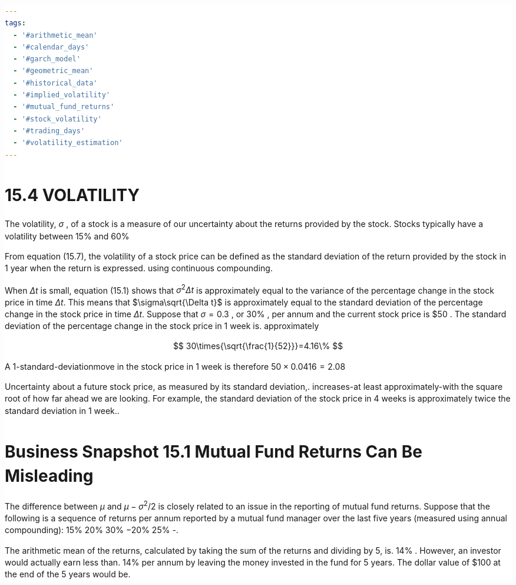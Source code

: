 ```yaml
---
tags:
  - '#arithmetic_mean'
  - '#calendar_days'
  - '#garch_model'
  - '#geometric_mean'
  - '#historical_data'
  - '#implied_volatility'
  - '#mutual_fund_returns'
  - '#stock_volatility'
  - '#trading_days'
  - '#volatility_estimation'
---
```

# 15.4  VOLATILITY  

The volatility, $\sigma$ , of a stock is a measure of our uncertainty about the returns provided by the stock. Stocks typically have a volatility between $15\%$ and $60\%$  

From equation (15.7), the volatility of a stock price can be defined as the standard deviation of the return provided by the stock in 1 year when the return is expressed. using continuous compounding.  

When $\Delta t$ is small, equation (15.1) shows that $\sigma^{2}\Delta t$ is approximately equal to the variance of the percentage change in the stock price in time $\Delta t.$ This means that $\sigma\sqrt{\Delta t}$ is approximately equal to the standard deviation of the percentage change in the stock price in time $\Delta t.$ Suppose that $\sigma=0.3$ , or $30\%$ , per annum and the current stock price is $\$50$ . The standard deviation of the percentage change in the stock price in 1 week is. approximately  

$$
30\times{\sqrt{\frac{1}{52}}}=4.16\%
$$  

A 1-standard-deviationmove in the stock price in 1 week is therefore $50\times0.0416=2.08$  

Uncertainty about a future stock price, as measured by its standard deviation,. increases-at least approximately-with the square root of how far ahead we are looking. For example, the standard deviation of the stock price in 4 weeks is approximately twice the standard deviation in 1 week..  

# Business Snapshot 15.1 Mutual Fund Returns Can Be Misleading  

The difference between $\mu$ and $\mu-\sigma^{2}/2$ is closely related to an issue in the reporting of mutual fund returns. Suppose that the following is a sequence of returns per annum reported by a mutual fund manager over the last five years (measured using annual compounding): $15\%$ $20\%$ $30\%$ $-20\%$ $25\%$ -.  

The arithmetic mean of the returns, calculated by taking the sum of the returns and dividing by 5, is. $14\%$ . However, an investor would actually earn less than. $14\%$ per annum by leaving the money invested in the fund for 5 years. The dollar value of $\$100$ at the end of the 5 years would be.  
